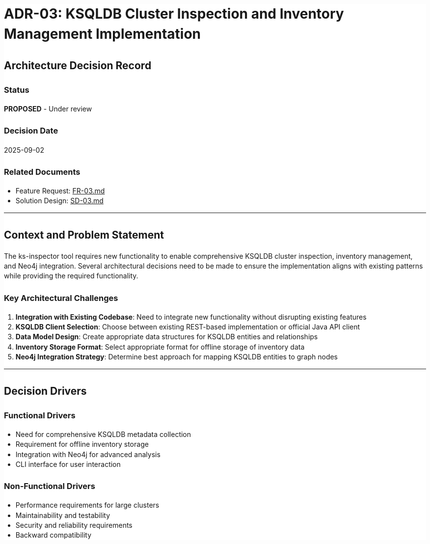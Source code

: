 # ADR-03: KSQLDB Cluster Inspection and Inventory Management Implementation

## Architecture Decision Record

### Status
**PROPOSED** - Under review

### Decision Date
2025-09-02

### Related Documents
- Feature Request: [FR-03.md](FR-03.md)
- Solution Design: [SD-03.md](SD-03.md)

---

## Context and Problem Statement

The ks-inspector tool requires new functionality to enable comprehensive KSQLDB cluster inspection, inventory management, and Neo4j integration. Several architectural decisions need to be made to ensure the implementation aligns with existing patterns while providing the required functionality.

### Key Architectural Challenges

1. **Integration with Existing Codebase**: Need to integrate new functionality without disrupting existing features
2. **KSQLDB Client Selection**: Choose between existing REST-based implementation or official Java API client
3. **Data Model Design**: Create appropriate data structures for KSQLDB entities and relationships
4. **Inventory Storage Format**: Select appropriate format for offline storage of inventory data
5. **Neo4j Integration Strategy**: Determine best approach for mapping KSQLDB entities to graph nodes

---

## Decision Drivers

### Functional Drivers
- Need for comprehensive KSQLDB metadata collection
- Requirement for offline inventory storage
- Integration with Neo4j for advanced analysis
- CLI interface for user interaction

### Non-Functional Drivers
- Performance requirements for large clusters
- Maintainability and testability
- Security and reliability requirements
- Backward compatibility
